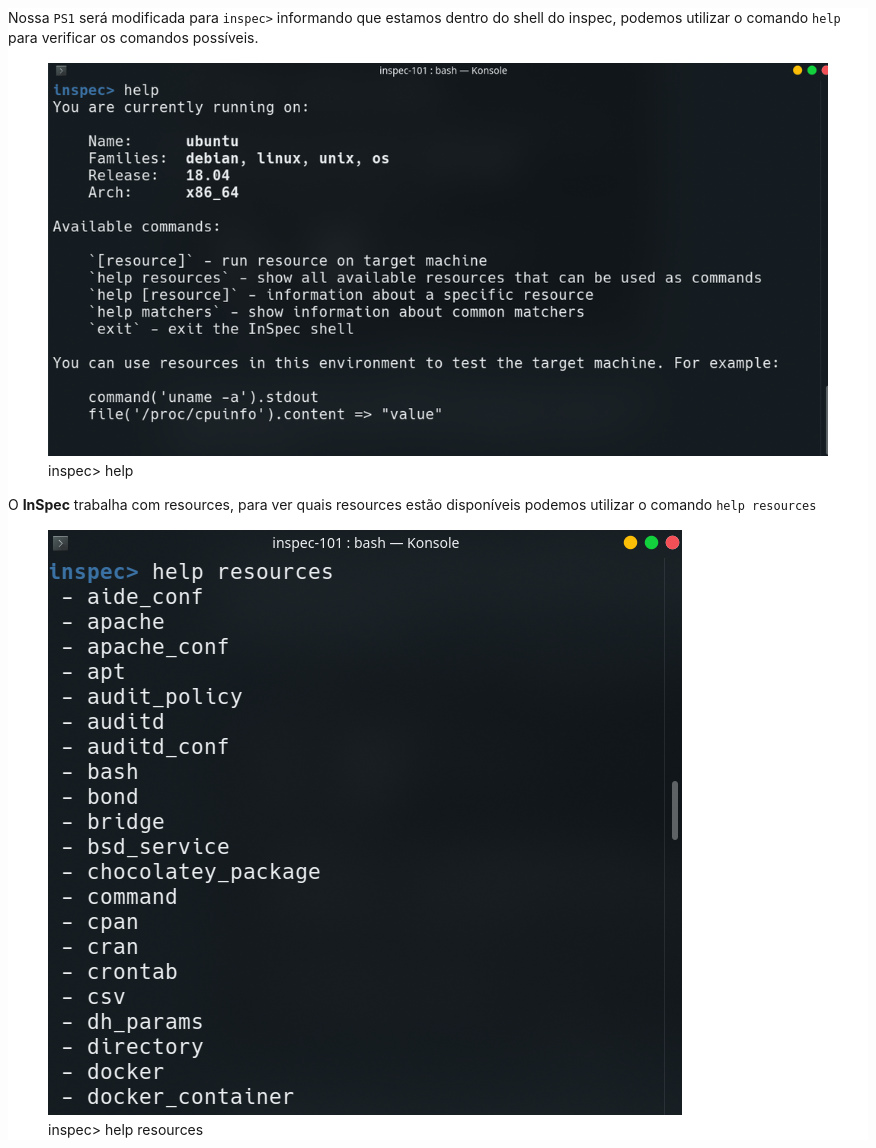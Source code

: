 Nossa `PS1` será modificada para `inspec>` informando que estamos dentro do shell do inspec, podemos utilizar o comando `help` para verificar os comandos possíveis.

<figure class="kg-card kg-image-card kg-card-hascaption"><img src="/docs/assets/2020/04/image-65.png" class="kg-image" alt loading="lazy"><figcaption>inspec&gt; help</figcaption></figure>

O **InSpec** trabalha com resources, para ver quais resources estão disponíveis podemos utilizar o comando `help resources`

<figure class="kg-card kg-image-card kg-card-hascaption"><img src="/docs/assets/2020/04/image-66.png" class="kg-image" alt loading="lazy"><figcaption>inspec&gt; help resources</figcaption></figure>
